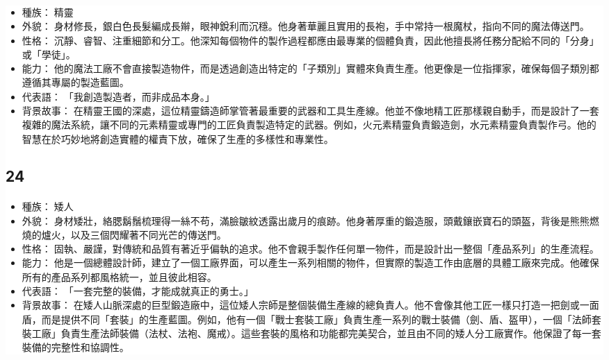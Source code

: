 - 種族： 精靈
- 外貌： 身材修長，銀白色長髮編成長辮，眼神銳利而沉穩。他身著華麗且實用的長袍，手中常持一根魔杖，指向不同的魔法傳送門。
- 性格： 沉靜、睿智、注重細節和分工。他深知每個物件的製作過程都應由最專業的個體負責，因此他擅長將任務分配給不同的「分身」或「學徒」。
- 能力： 他的魔法工廠不會直接製造物件，而是透過創造出特定的「子類別」實體來負責生產。他更像是一位指揮家，確保每個子類別都遵循其專屬的製造藍圖。
- 代表語： 「我創造製造者，而非成品本身。」
- 背景故事： 在精靈王國的深處，這位精靈鑄造師掌管著最重要的武器和工具生產線。他並不像地精工匠那樣親自動手，而是設計了一套複雜的魔法系統，讓不同的元素精靈或專門的工匠負責製造特定的武器。例如，火元素精靈負責鍛造劍，水元素精靈負責製作弓。他的智慧在於巧妙地將創造實體的權責下放，確保了生產的多樣性和專業性。

## 24

- 種族： 矮人
- 外貌： 身材矮壯，絡腮鬍鬚梳理得一絲不苟，滿臉皺紋透露出歲月的痕跡。他身著厚重的鍛造服，頭戴鑲嵌寶石的頭盔，背後是熊熊燃燒的爐火，以及三個閃耀著不同光芒的傳送門。
- 性格： 固執、嚴謹，對傳統和品質有著近乎偏執的追求。他不會親手製作任何單一物件，而是設計出一整個「產品系列」的生產流程。
- 能力： 他是一個總體設計師，建立了一個工廠界面，可以產生一系列相關的物件，但實際的製造工作由底層的具體工廠來完成。他確保所有的產品系列都風格統一，並且彼此相容。
- 代表語： 「一套完整的裝備，才能成就真正的勇士。」
- 背景故事： 在矮人山脈深處的巨型鍛造廠中，這位矮人宗師是整個裝備生產線的總負責人。他不會像其他工匠一樣只打造一把劍或一面盾，而是提供不同「套裝」的生產藍圖。例如，他有一個「戰士套裝工廠」負責生產一系列的戰士裝備（劍、盾、盔甲），一個「法師套裝工廠」負責生產法師裝備（法杖、法袍、魔戒）。這些套裝的風格和功能都完美契合，並且由不同的矮人分工廠實作。他保證了每一套裝備的完整性和協調性。
